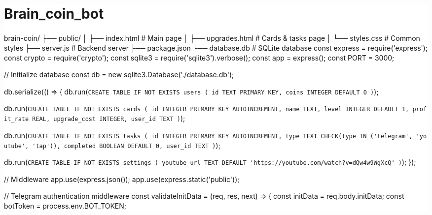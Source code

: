 # Brain_coin_bot
brain-coin/
├── public/
│   ├── index.html       # Main page
│   ├── upgrades.html    # Cards & tasks page
│   └── styles.css       # Common styles
├── server.js            # Backend server
├── package.json
└── database.db          # SQLite database
const express = require('express');
const crypto = require('crypto');
const sqlite3 = require('sqlite3').verbose();
const app = express();
const PORT = 3000;

// Initialize database
const db = new sqlite3.Database('./database.db');

db.serialize(() => {
  db.run(`CREATE TABLE IF NOT EXISTS users (
    id TEXT PRIMARY KEY,
    coins INTEGER DEFAULT 0
  )`);
  
  db.run(`CREATE TABLE IF NOT EXISTS cards (
    id INTEGER PRIMARY KEY AUTOINCREMENT,
    name TEXT,
    level INTEGER DEFAULT 1,
    profit_rate REAL,
    upgrade_cost INTEGER,
    user_id TEXT
  )`);
  
  db.run(`CREATE TABLE IF NOT EXISTS tasks (
    id INTEGER PRIMARY KEY AUTOINCREMENT,
    type TEXT CHECK(type IN ('telegram', 'youtube', 'tap')),
    completed BOOLEAN DEFAULT 0,
    user_id TEXT
  )`);
  
  db.run(`CREATE TABLE IF NOT EXISTS settings (
    youtube_url TEXT DEFAULT 'https://youtube.com/watch?v=dQw4w9WgXcQ'
  )`);
});

// Middleware
app.use(express.json());
app.use(express.static('public'));

// Telegram authentication middleware
const validateInitData = (req, res, next) => {
  const initData = req.body.initData;
  const botToken = process.env.BOT_TOKEN;
  